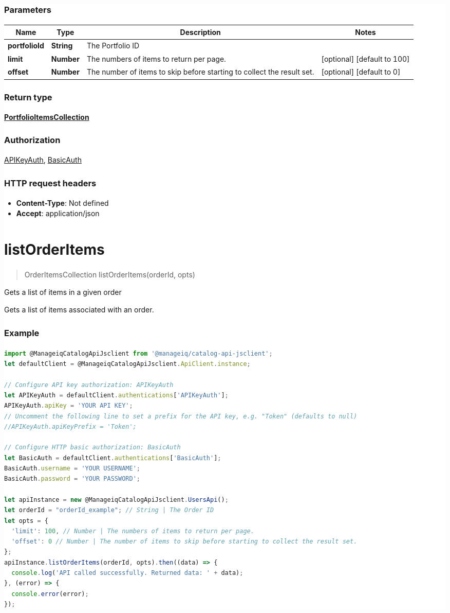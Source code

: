 
### Parameters

Name | Type | Description  | Notes
------------- | ------------- | ------------- | -------------
 **portfolioId** | **String**| The Portfolio ID | 
 **limit** | **Number**| The numbers of items to return per page. | [optional] [default to 100]
 **offset** | **Number**| The number of items to skip before starting to collect the result set. | [optional] [default to 0]

### Return type

[**PortfolioItemsCollection**](PortfolioItemsCollection.md)

### Authorization

[APIKeyAuth](../README.md#APIKeyAuth), [BasicAuth](../README.md#BasicAuth)

### HTTP request headers

 - **Content-Type**: Not defined
 - **Accept**: application/json

<a name="listOrderItems"></a>
# **listOrderItems**
> OrderItemsCollection listOrderItems(orderId, opts)

Gets a list of items in a given order

Gets a list of items associated with an order. 

### Example
```javascript
import @ManageiqCatalogApiJsclient from '@manageiq/catalog-api-jsclient';
let defaultClient = @ManageiqCatalogApiJsclient.ApiClient.instance;

// Configure API key authorization: APIKeyAuth
let APIKeyAuth = defaultClient.authentications['APIKeyAuth'];
APIKeyAuth.apiKey = 'YOUR API KEY';
// Uncomment the following line to set a prefix for the API key, e.g. "Token" (defaults to null)
//APIKeyAuth.apiKeyPrefix = 'Token';

// Configure HTTP basic authorization: BasicAuth
let BasicAuth = defaultClient.authentications['BasicAuth'];
BasicAuth.username = 'YOUR USERNAME';
BasicAuth.password = 'YOUR PASSWORD';

let apiInstance = new @ManageiqCatalogApiJsclient.UsersApi();
let orderId = "orderId_example"; // String | The Order ID
let opts = {
  'limit': 100, // Number | The numbers of items to return per page.
  'offset': 0 // Number | The number of items to skip before starting to collect the result set.
};
apiInstance.listOrderItems(orderId, opts).then((data) => {
  console.log('API called successfully. Returned data: ' + data);
}, (error) => {
  console.error(error);
});

```
